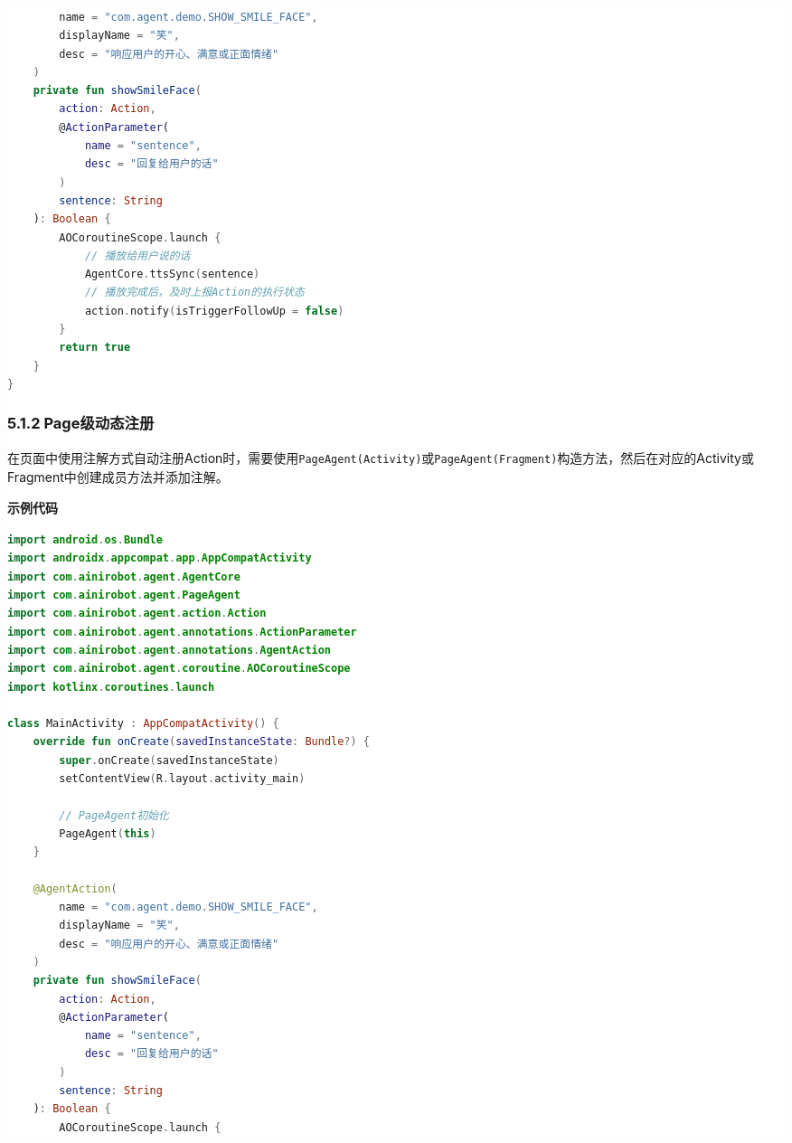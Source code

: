 ```kotlin
        name = "com.agent.demo.SHOW_SMILE_FACE",
        displayName = "笑",
        desc = "响应用户的开心、满意或正面情绪"
    )
    private fun showSmileFace(
        action: Action,
        @ActionParameter(
            name = "sentence",
            desc = "回复给用户的话"
        )
        sentence: String
    ): Boolean {
        AOCoroutineScope.launch {
            // 播放给用户说的话
            AgentCore.ttsSync(sentence)
            // 播放完成后，及时上报Action的执行状态
            action.notify(isTriggerFollowUp = false)
        }
        return true
    }
}
```

### 5.1.2 Page级动态注册

在页面中使用注解方式自动注册Action时，需要使用`PageAgent(Activity)`或`PageAgent(Fragment)`构造方法，然后在对应的Activity或Fragment中创建成员方法并添加注解。

**示例代码**

```kotlin
import android.os.Bundle
import androidx.appcompat.app.AppCompatActivity
import com.ainirobot.agent.AgentCore
import com.ainirobot.agent.PageAgent
import com.ainirobot.agent.action.Action
import com.ainirobot.agent.annotations.ActionParameter
import com.ainirobot.agent.annotations.AgentAction
import com.ainirobot.agent.coroutine.AOCoroutineScope
import kotlinx.coroutines.launch

class MainActivity : AppCompatActivity() {
    override fun onCreate(savedInstanceState: Bundle?) {
        super.onCreate(savedInstanceState)
        setContentView(R.layout.activity_main)

        // PageAgent初始化
        PageAgent(this)
    }

    @AgentAction(
        name = "com.agent.demo.SHOW_SMILE_FACE",
        displayName = "笑",
        desc = "响应用户的开心、满意或正面情绪"
    )
    private fun showSmileFace(
        action: Action,
        @ActionParameter(
            name = "sentence",
            desc = "回复给用户的话"
        )
        sentence: String
    ): Boolean {
        AOCoroutineScope.launch {
```